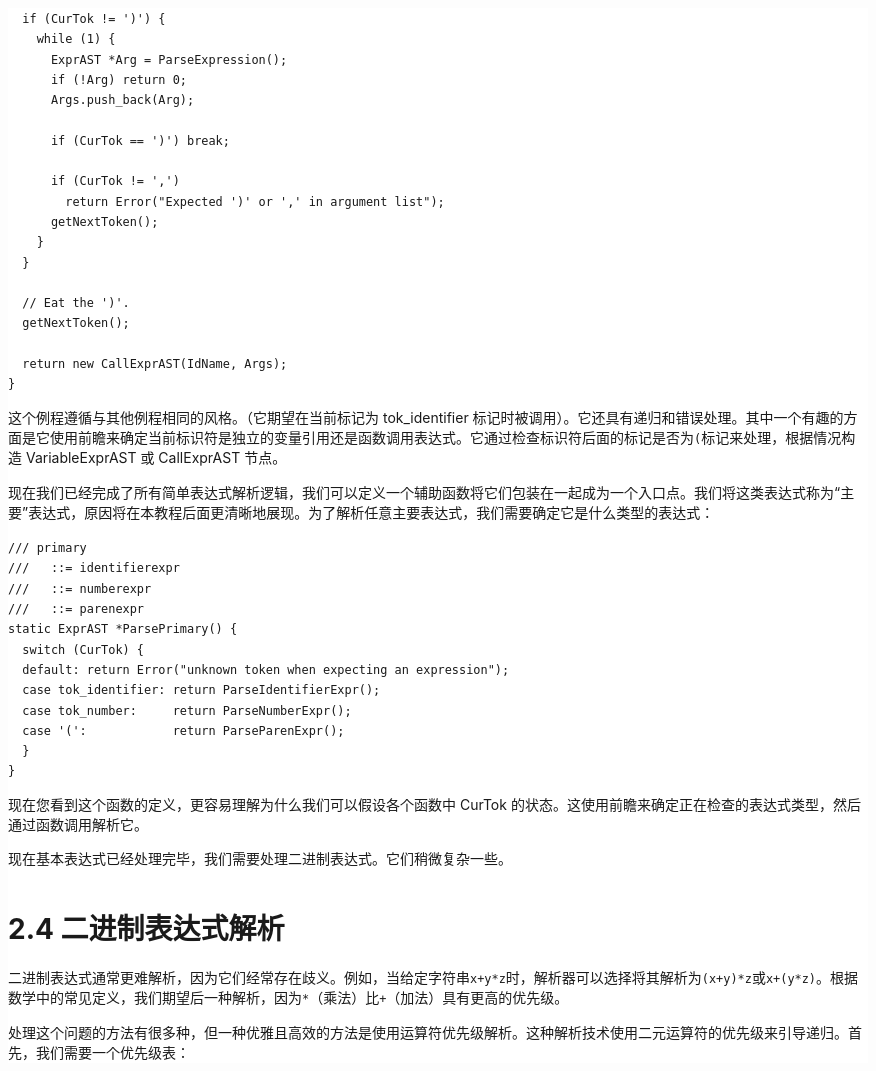 ```
  if (CurTok != ')') {
    while (1) {
      ExprAST *Arg = ParseExpression();
      if (!Arg) return 0;
      Args.push_back(Arg);

      if (CurTok == ')') break;

      if (CurTok != ',')
        return Error("Expected ')' or ',' in argument list");
      getNextToken();
    }
  }

  // Eat the ')'.
  getNextToken();

  return new CallExprAST(IdName, Args);
} 
```

这个例程遵循与其他例程相同的风格。（它期望在当前标记为 tok_identifier 标记时被调用）。它还具有递归和错误处理。其中一个有趣的方面是它使用前瞻来确定当前标识符是独立的变量引用还是函数调用表达式。它通过检查标识符后面的标记是否为`(`标记来处理，根据情况构造 VariableExprAST 或 CallExprAST 节点。

现在我们已经完成了所有简单表达式解析逻辑，我们可以定义一个辅助函数将它们包装在一起成为一个入口点。我们将这类表达式称为“主要”表达式，原因将在本教程后面更清晰地展现。为了解析任意主要表达式，我们需要确定它是什么类型的表达式：

```
/// primary
///   ::= identifierexpr
///   ::= numberexpr
///   ::= parenexpr
static ExprAST *ParsePrimary() {
  switch (CurTok) {
  default: return Error("unknown token when expecting an expression");
  case tok_identifier: return ParseIdentifierExpr();
  case tok_number:     return ParseNumberExpr();
  case '(':            return ParseParenExpr();
  }
} 
```

现在您看到这个函数的定义，更容易理解为什么我们可以假设各个函数中 CurTok 的状态。这使用前瞻来确定正在检查的表达式类型，然后通过函数调用解析它。

现在基本表达式已经处理完毕，我们需要处理二进制表达式。它们稍微复杂一些。

# 2.4 二进制表达式解析

二进制表达式通常更难解析，因为它们经常存在歧义。例如，当给定字符串`x+y*z`时，解析器可以选择将其解析为`(x+y)*z`或`x+(y*z)`。根据数学中的常见定义，我们期望后一种解析，因为`*`（乘法）比`+`（加法）具有更高的优先级。

处理这个问题的方法有很多种，但一种优雅且高效的方法是使用运算符优先级解析。这种解析技术使用二元运算符的优先级来引导递归。首先，我们需要一个优先级表：
